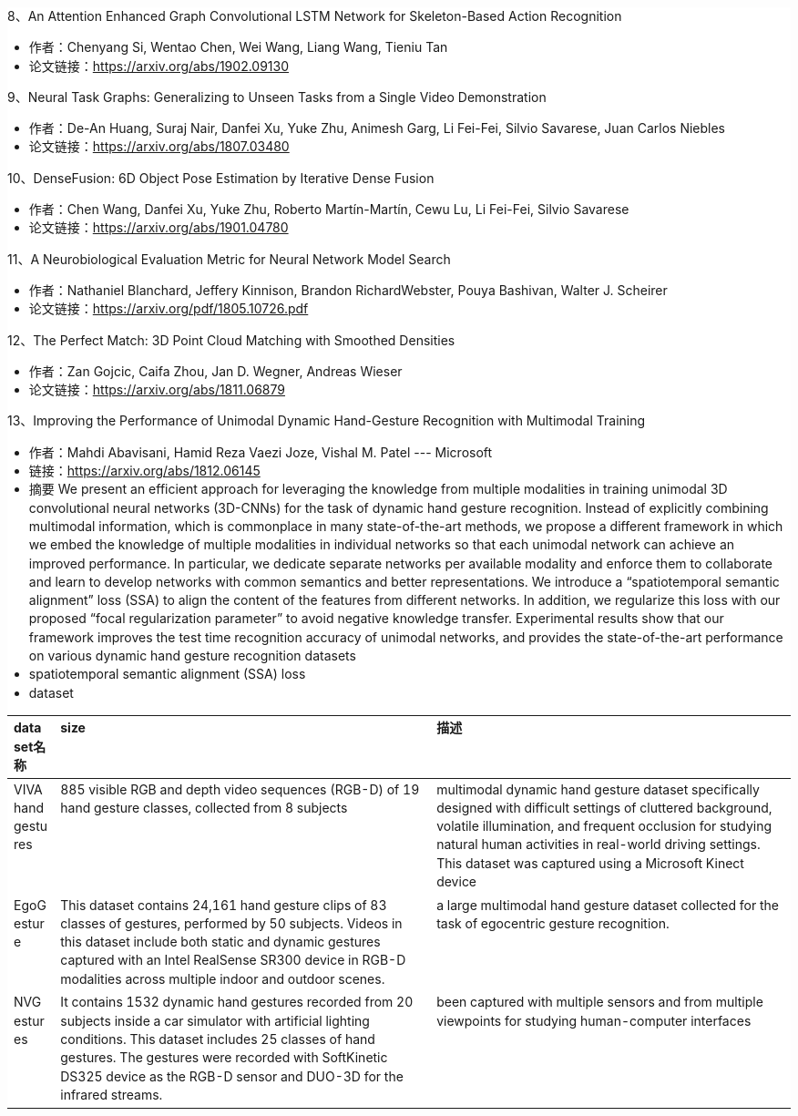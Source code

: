 8、An Attention Enhanced Graph Convolutional LSTM Network for Skeleton-Based Action Recognition<br>
- 作者：Chenyang Si, Wentao Chen, Wei Wang, Liang Wang, Tieniu Tan<br>
- 论文链接：https://arxiv.org/abs/1902.09130

9、Neural Task Graphs: Generalizing to Unseen Tasks from a Single Video Demonstration<br>
- 作者：De-An Huang, Suraj Nair, Danfei Xu, Yuke Zhu, Animesh Garg, Li Fei-Fei, Silvio Savarese, Juan Carlos Niebles<br>
- 论文链接：https://arxiv.org/abs/1807.03480

10、DenseFusion: 6D Object Pose Estimation by Iterative Dense Fusion<br>
- 作者：Chen Wang, Danfei Xu, Yuke Zhu, Roberto Martín-Martín, Cewu Lu, Li Fei-Fei, Silvio Savarese<br>
- 论文链接：https://arxiv.org/abs/1901.04780

11、A Neurobiological Evaluation Metric for Neural Network Model Search<br>
- 作者：Nathaniel Blanchard, Jeffery Kinnison, Brandon RichardWebster, Pouya Bashivan, Walter J. Scheirer<br>
- 论文链接：https://arxiv.org/pdf/1805.10726.pdf

12、The Perfect Match: 3D Point Cloud Matching with Smoothed Densities<br>
- 作者：Zan Gojcic, Caifa Zhou, Jan D. Wegner, Andreas Wieser<br>
- 论文链接：https://arxiv.org/abs/1811.06879

13、Improving the Performance of Unimodal Dynamic Hand-Gesture Recognition with Multimodal Training<br>
- 作者：Mahdi Abavisani, Hamid Reza Vaezi Joze, Vishal M. Patel  --- Microsoft<br>
- 链接：https://arxiv.org/abs/1812.06145
- 摘要
    We present an efficient approach for leveraging the
    knowledge from multiple modalities in training unimodal
    3D convolutional neural networks (3D-CNNs) for the task
    of dynamic hand gesture recognition. Instead of explicitly
    combining multimodal information, which is commonplace
    in many state-of-the-art methods, we propose a different
    framework in which we embed the knowledge of multiple
    modalities in individual networks so that each unimodal
    network can achieve an improved performance. In particular,
    we dedicate separate networks per available modality
    and enforce them to collaborate and learn to develop
    networks with common semantics and better representations.
    We introduce a “spatiotemporal semantic alignment”
    loss (SSA) to align the content of the features from different
    networks. In addition, we regularize this loss with our
    proposed “focal regularization parameter” to avoid negative
    knowledge transfer. Experimental results show that
    our framework improves the test time recognition accuracy
    of unimodal networks, and provides the state-of-the-art
    performance on various dynamic hand gesture recognition
    datasets
- spatiotemporal semantic alignment (SSA) loss
- dataset 

| dataset名称 | size | 描述  |
|:-------------- |:------------|:------------ |
| VIVA hand gestures | 885 visible RGB and depth video sequences (RGB-D) of 19 hand gesture classes, collected from 8 subjects |multimodal dynamic hand gesture dataset specifically designed with difficult settings of cluttered background, volatile illumination, and frequent occlusion for studying natural human activities in real-world driving settings. This dataset was captured using a Microsoft Kinect device |
| EgoGesture | This dataset contains 24,161 hand gesture clips of 83 classes of gestures, performed by 50 subjects. Videos in this dataset include both static and dynamic gestures captured with an Intel RealSense SR300 device in RGB-D modalities across multiple indoor and outdoor scenes. |a large multimodal hand gesture dataset collected for the task of egocentric gesture recognition. |
| NVGestures | It contains 1532 dynamic hand gestures recorded from 20 subjects inside a car simulator with artificial lighting conditions. This dataset includes 25 classes of hand gestures. The gestures were recorded with SoftKinetic DS325 device as the RGB-D sensor and DUO-3D for the infrared streams. | been captured with multiple sensors and from multiple viewpoints for studying human-computer interfaces|
